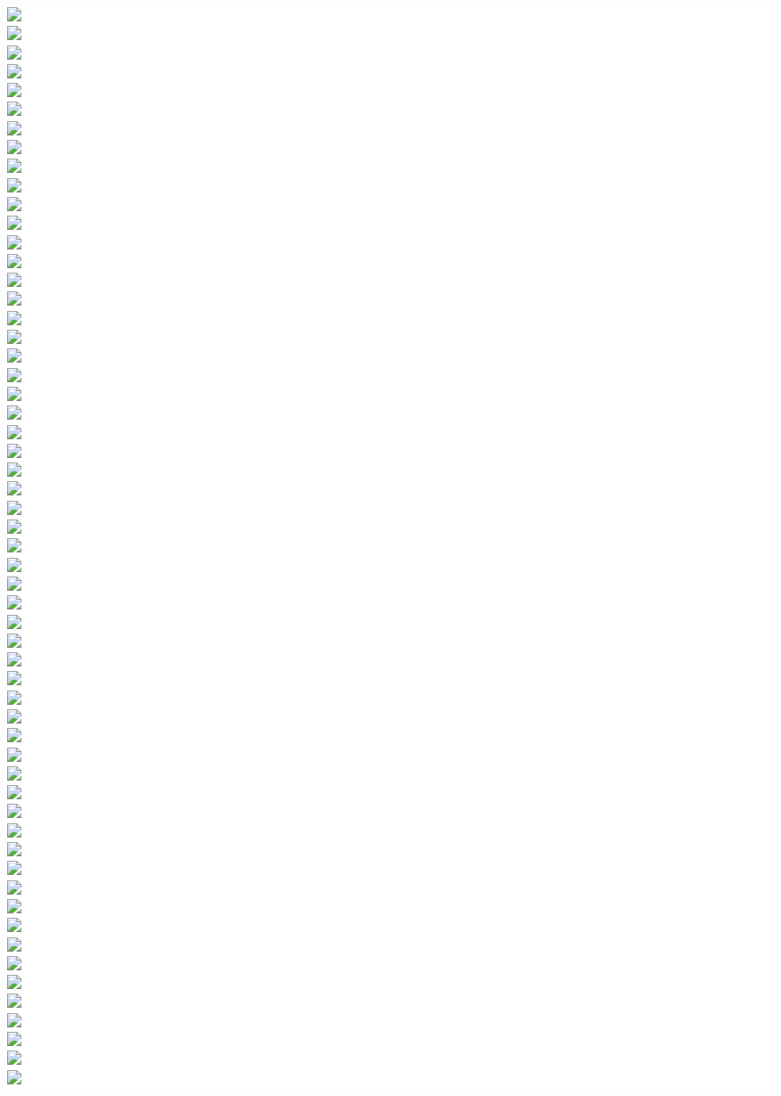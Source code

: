 ![](http://imgx.orgx.ga/漏D/网络美图/2020/私拍集锦-[国模私拍]Kiki/441.jpg) <br> ![](http://imgx.orgx.ga/漏D/网络美图/2020/私拍集锦-[国模私拍]Kiki/442.jpg) <br> ![](http://imgx.orgx.ga/漏D/网络美图/2020/私拍集锦-[国模私拍]Kiki/443.jpg) <br> ![](http://imgx.orgx.ga/漏D/网络美图/2020/私拍集锦-[国模私拍]Kiki/444.jpg) <br> ![](http://imgx.orgx.ga/漏D/网络美图/2020/私拍集锦-[国模私拍]Kiki/445.jpg) <br> ![](http://imgx.orgx.ga/漏D/网络美图/2020/私拍集锦-[国模私拍]Kiki/446.jpg) <br> ![](http://imgx.orgx.ga/漏D/网络美图/2020/私拍集锦-[国模私拍]Kiki/447.jpg) <br> ![](http://imgx.orgx.ga/漏D/网络美图/2020/私拍集锦-[国模私拍]Kiki/448.jpg) <br> ![](http://imgx.orgx.ga/漏D/网络美图/2020/私拍集锦-[国模私拍]Kiki/449.jpg) <br> ![](http://imgx.orgx.ga/漏D/网络美图/2020/私拍集锦-[国模私拍]Kiki/450.jpg) <br> ![](http://imgx.orgx.ga/漏D/网络美图/2020/私拍集锦-[国模私拍]Kiki/451.jpg) <br> ![](http://imgx.orgx.ga/漏D/网络美图/2020/私拍集锦-[国模私拍]Kiki/452.jpg) <br> ![](http://imgx.orgx.ga/漏D/网络美图/2020/私拍集锦-[国模私拍]Kiki/453.jpg) <br> ![](http://imgx.orgx.ga/漏D/网络美图/2020/私拍集锦-[国模私拍]Kiki/454.jpg) <br> ![](http://imgx.orgx.ga/漏D/网络美图/2020/私拍集锦-[国模私拍]Kiki/455.jpg) <br> ![](http://imgx.orgx.ga/漏D/网络美图/2020/私拍集锦-[国模私拍]Kiki/456.jpg) <br> ![](http://imgx.orgx.ga/漏D/网络美图/2020/私拍集锦-[国模私拍]Kiki/457.jpg) <br> ![](http://imgx.orgx.ga/漏D/网络美图/2020/私拍集锦-[国模私拍]Kiki/458.jpg) <br> ![](http://imgx.orgx.ga/漏D/网络美图/2020/私拍集锦-[国模私拍]Kiki/459.jpg) <br> ![](http://imgx.orgx.ga/漏D/网络美图/2020/私拍集锦-[国模私拍]Kiki/460.jpg) <br> ![](http://imgx.orgx.ga/漏D/网络美图/2020/私拍集锦-[国模私拍]Kiki/461.jpg) <br> ![](http://imgx.orgx.ga/漏D/网络美图/2020/私拍集锦-[国模私拍]Kiki/462.jpg) <br> ![](http://imgx.orgx.ga/漏D/网络美图/2020/私拍集锦-[国模私拍]Kiki/463.jpg) <br> ![](http://imgx.orgx.ga/漏D/网络美图/2020/私拍集锦-[国模私拍]Kiki/464.jpg) <br> ![](http://imgx.orgx.ga/漏D/网络美图/2020/私拍集锦-[国模私拍]Kiki/465.jpg) <br> ![](http://imgx.orgx.ga/漏D/网络美图/2020/私拍集锦-[国模私拍]Kiki/466.jpg) <br> ![](http://imgx.orgx.ga/漏D/网络美图/2020/私拍集锦-[国模私拍]Kiki/467.jpg) <br> ![](http://imgx.orgx.ga/漏D/网络美图/2020/私拍集锦-[国模私拍]Kiki/468.jpg) <br> ![](http://imgx.orgx.ga/漏D/网络美图/2020/私拍集锦-[国模私拍]Kiki/469.jpg) <br> ![](http://imgx.orgx.ga/漏D/网络美图/2020/私拍集锦-[国模私拍]Kiki/470.jpg) <br> ![](http://imgx.orgx.ga/漏D/网络美图/2020/私拍集锦-[国模私拍]Kiki/471.jpg) <br> ![](http://imgx.orgx.ga/漏D/网络美图/2020/私拍集锦-[国模私拍]Kiki/472.jpg) <br> ![](http://imgx.orgx.ga/漏D/网络美图/2020/私拍集锦-[国模私拍]Kiki/473.jpg) <br> ![](http://imgx.orgx.ga/漏D/网络美图/2020/私拍集锦-[国模私拍]Kiki/474.jpg) <br> ![](http://imgx.orgx.ga/漏D/网络美图/2020/私拍集锦-[国模私拍]Kiki/475.jpg) <br> ![](http://imgx.orgx.ga/漏D/网络美图/2020/私拍集锦-[国模私拍]Kiki/476.jpg) <br> ![](http://imgx.orgx.ga/漏D/网络美图/2020/私拍集锦-[国模私拍]Kiki/477.jpg) <br> ![](http://imgx.orgx.ga/漏D/网络美图/2020/私拍集锦-[国模私拍]Kiki/478.jpg) <br> ![](http://imgx.orgx.ga/漏D/网络美图/2020/私拍集锦-[国模私拍]Kiki/479.jpg) <br> ![](http://imgx.orgx.ga/漏D/网络美图/2020/私拍集锦-[国模私拍]Kiki/480.jpg) <br> ![](http://imgx.orgx.ga/漏D/网络美图/2020/私拍集锦-[国模私拍]Kiki/481.jpg) <br> ![](http://imgx.orgx.ga/漏D/网络美图/2020/私拍集锦-[国模私拍]Kiki/482.jpg) <br> ![](http://imgx.orgx.ga/漏D/网络美图/2020/私拍集锦-[国模私拍]Kiki/483.jpg) <br> ![](http://imgx.orgx.ga/漏D/网络美图/2020/私拍集锦-[国模私拍]Kiki/484.jpg) <br> ![](http://imgx.orgx.ga/漏D/网络美图/2020/私拍集锦-[国模私拍]Kiki/485.jpg) <br> ![](http://imgx.orgx.ga/漏D/网络美图/2020/私拍集锦-[国模私拍]Kiki/486.jpg) <br> ![](http://imgx.orgx.ga/漏D/网络美图/2020/私拍集锦-[国模私拍]Kiki/487.jpg) <br> ![](http://imgx.orgx.ga/漏D/网络美图/2020/私拍集锦-[国模私拍]Kiki/488.jpg) <br> ![](http://imgx.orgx.ga/漏D/网络美图/2020/私拍集锦-[国模私拍]Kiki/489.jpg) <br> ![](http://imgx.orgx.ga/漏D/网络美图/2020/私拍集锦-[国模私拍]Kiki/490.jpg) <br> ![](http://imgx.orgx.ga/漏D/网络美图/2020/私拍集锦-[国模私拍]Kiki/491.jpg) <br> ![](http://imgx.orgx.ga/漏D/网络美图/2020/私拍集锦-[国模私拍]Kiki/492.jpg) <br> ![](http://imgx.orgx.ga/漏D/网络美图/2020/私拍集锦-[国模私拍]Kiki/493.jpg) <br> ![](http://imgx.orgx.ga/漏D/网络美图/2020/私拍集锦-[国模私拍]Kiki/494.jpg) <br> ![](http://imgx.orgx.ga/漏D/网络美图/2020/私拍集锦-[国模私拍]Kiki/495.jpg) <br> ![](http://imgx.orgx.ga/漏D/网络美图/2020/私拍集锦-[国模私拍]Kiki/496.jpg) <br> ![](http://imgx.orgx.ga/漏D/网络美图/2020/私拍集锦-[国模私拍]Kiki/497.jpg) <br>